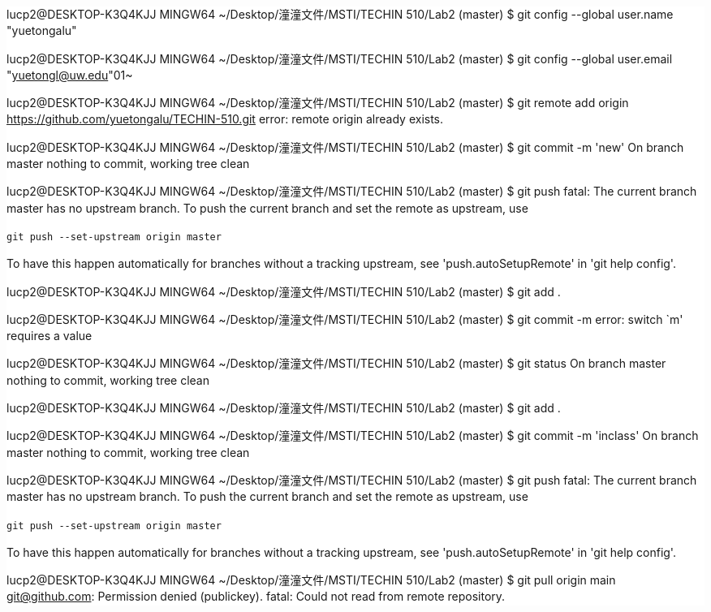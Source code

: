 lucp2@DESKTOP-K3Q4KJJ MINGW64 ~/Desktop/潼潼文件/MSTI/TECHIN 510/Lab2 (master)
$ git config --global user.name "yuetongalu"

lucp2@DESKTOP-K3Q4KJJ MINGW64 ~/Desktop/潼潼文件/MSTI/TECHIN 510/Lab2 (master)
$ git config --global user.email "yuetongl@uw.edu"01~

lucp2@DESKTOP-K3Q4KJJ MINGW64 ~/Desktop/潼潼文件/MSTI/TECHIN 510/Lab2 (master)
$ git remote add origin https://github.com/yuetongalu/TECHIN-510.git
error: remote origin already exists.

lucp2@DESKTOP-K3Q4KJJ MINGW64 ~/Desktop/潼潼文件/MSTI/TECHIN 510/Lab2 (master)
$ git commit -m 'new'
On branch master
nothing to commit, working tree clean

lucp2@DESKTOP-K3Q4KJJ MINGW64 ~/Desktop/潼潼文件/MSTI/TECHIN 510/Lab2 (master)
$ git push
fatal: The current branch master has no upstream branch.
To push the current branch and set the remote as upstream, use

    git push --set-upstream origin master

To have this happen automatically for branches without a tracking
upstream, see 'push.autoSetupRemote' in 'git help config'.


lucp2@DESKTOP-K3Q4KJJ MINGW64 ~/Desktop/潼潼文件/MSTI/TECHIN 510/Lab2 (master)
$ git add .

lucp2@DESKTOP-K3Q4KJJ MINGW64 ~/Desktop/潼潼文件/MSTI/TECHIN 510/Lab2 (master)
$ git commit -m
error: switch `m' requires a value

lucp2@DESKTOP-K3Q4KJJ MINGW64 ~/Desktop/潼潼文件/MSTI/TECHIN 510/Lab2 (master)
$ git status
On branch master
nothing to commit, working tree clean

lucp2@DESKTOP-K3Q4KJJ MINGW64 ~/Desktop/潼潼文件/MSTI/TECHIN 510/Lab2 (master)
$ git add .

lucp2@DESKTOP-K3Q4KJJ MINGW64 ~/Desktop/潼潼文件/MSTI/TECHIN 510/Lab2 (master)
$ git commit -m 'inclass'
On branch master
nothing to commit, working tree clean

lucp2@DESKTOP-K3Q4KJJ MINGW64 ~/Desktop/潼潼文件/MSTI/TECHIN 510/Lab2 (master)
$ git push
fatal: The current branch master has no upstream branch.
To push the current branch and set the remote as upstream, use

    git push --set-upstream origin master

To have this happen automatically for branches without a tracking
upstream, see 'push.autoSetupRemote' in 'git help config'.


lucp2@DESKTOP-K3Q4KJJ MINGW64 ~/Desktop/潼潼文件/MSTI/TECHIN 510/Lab2 (master)
$ git pull origin main
git@github.com: Permission denied (publickey).
fatal: Could not read from remote repository.

